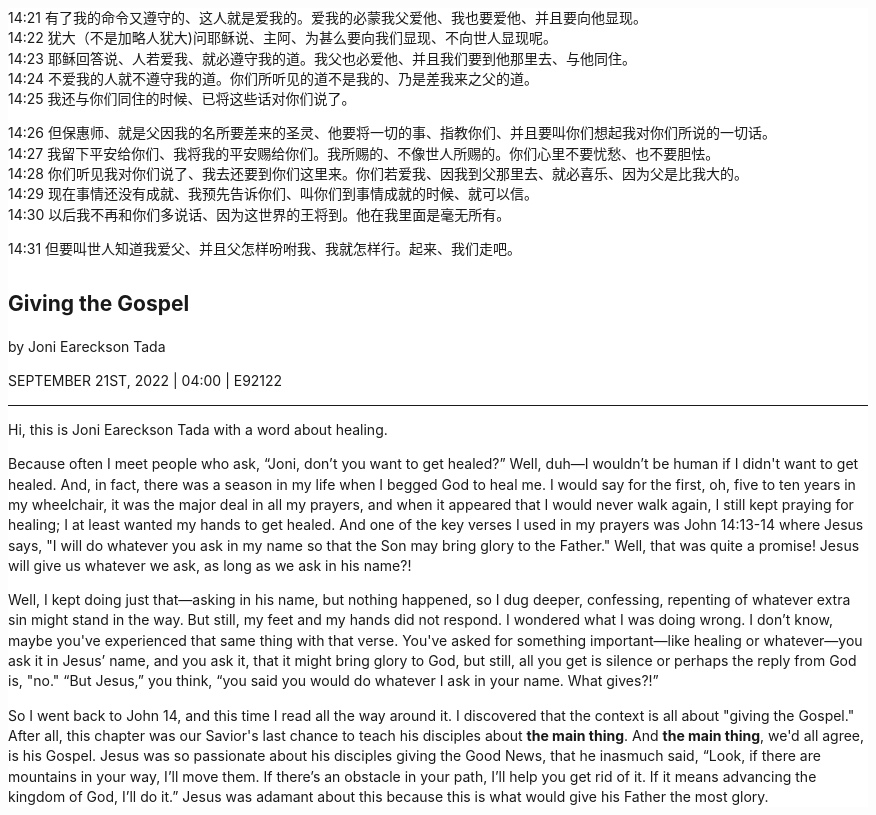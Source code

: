14:21 有了我的命令又遵守的、这人就是爱我的。爱我的必蒙我父爱他、我也要爱他、并且要向他显现。  
14:22 犹大（不是加略人犹大)问耶稣说、主阿、为甚么要向我们显现、不向世人显现呢。  
14:23 耶稣回答说、人若爱我、就必遵守我的道。我父也必爱他、并且我们要到他那里去、与他同住。  
14:24 不爱我的人就不遵守我的道。你们所听见的道不是我的、乃是差我来之父的道。  
14:25 我还与你们同住的时候、已将这些话对你们说了。  

14:26 但保惠师、就是父因我的名所要差来的圣灵、他要将一切的事、指教你们、并且要叫你们想起我对你们所说的一切话。  
14:27 我留下平安给你们、我将我的平安赐给你们。我所赐的、不像世人所赐的。你们心里不要忧愁、也不要胆怯。  
14:28 你们听见我对你们说了、我去还要到你们这里来。你们若爱我、因我到父那里去、就必喜乐、因为父是比我大的。  
14:29 现在事情还没有成就、我预先告诉你们、叫你们到事情成就的时候、就可以信。  
14:30 以后我不再和你们多说话、因为这世界的王将到。他在我里面是毫无所有。  

14:31 但要叫世人知道我爱父、并且父怎样吩咐我、我就怎样行。起来、我们走吧。  
</div>

<div id="Devotion1" class="tabcontent">

<h2>Giving the Gospel</h2>  

by Joni Eareckson Tada

SEPTEMBER 21ST, 2022 | 04:00 | E92122

<iframe width="360px" frameborder="no" scrolling="no" seamless src="https://player.simplecast.com/f26e81f3-b6c4-4345-8017-8bead2ca2dca?dark=false"></iframe>

----

Hi, this is Joni Eareckson Tada with a word about healing.

Because often I meet people who ask, “Joni, don’t you want to get healed?” Well, duh—I wouldn’t be human if I didn't want to get healed. And, in fact, there was a season in my life when I begged God to heal me. I would say for the first, oh, five to ten years in my wheelchair, it was the major deal in all my prayers, and when it appeared that I would never walk again, I still kept praying for healing; I at least wanted my hands to get healed. And one of the key verses I used in my prayers was John 14:13-14 where Jesus says, "I will do whatever you ask in my name so that the Son may bring glory to the Father." Well, that was quite a promise! Jesus will give us whatever we ask, as long as we ask in his name?!

Well, I kept doing just that—asking in his name, but nothing happened, so I dug deeper, confessing, repenting of whatever extra sin might stand in the way. But still, my feet and my hands did not respond. I wondered what I was doing wrong. I don’t know, maybe you've experienced that same thing with that verse. You've asked for something important—like healing or whatever—you ask it in Jesus’ name, and you ask it, that it might bring glory to God, but still, all you get is silence or perhaps the reply from God is, "no." “But Jesus,” you think, “you said you would do whatever I ask in your name. What gives?!”

<div class = "quote">

So I went back to John 14, and this time I read all the way around it. I discovered that the context is all about "giving the Gospel." After all, this chapter was our Savior's last chance to teach his disciples about **the main thing**. And **the main thing**, we'd all agree, is his Gospel. Jesus was so passionate about his disciples giving the Good News, that he inasmuch said, “Look, if there are mountains in your way, I’ll move them. If there’s an obstacle in your path, I’ll help you get rid of it. If it means advancing the kingdom of God, I’ll do it.” Jesus was adamant about this because this is what would give his Father the most glory.
